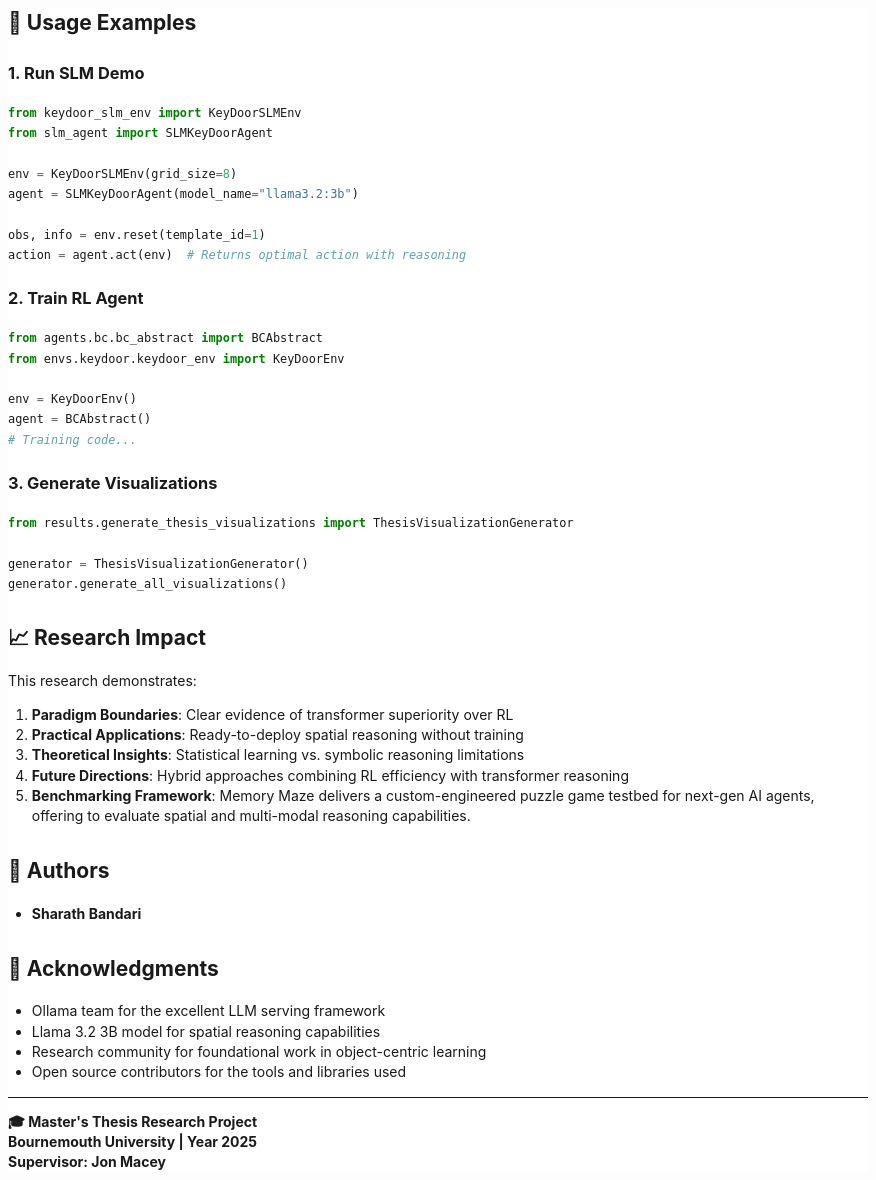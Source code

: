## 🎯 Usage Examples

### 1. Run SLM Demo
```python
from keydoor_slm_env import KeyDoorSLMEnv
from slm_agent import SLMKeyDoorAgent

env = KeyDoorSLMEnv(grid_size=8)
agent = SLMKeyDoorAgent(model_name="llama3.2:3b")

obs, info = env.reset(template_id=1)
action = agent.act(env)  # Returns optimal action with reasoning
```

### 2. Train RL Agent
```python
from agents.bc.bc_abstract import BCAbstract
from envs.keydoor.keydoor_env import KeyDoorEnv

env = KeyDoorEnv()
agent = BCAbstract()
# Training code...
```

### 3. Generate Visualizations
```python
from results.generate_thesis_visualizations import ThesisVisualizationGenerator

generator = ThesisVisualizationGenerator()
generator.generate_all_visualizations()
```

## 📈 Research Impact

This research demonstrates:

1. **Paradigm Boundaries**: Clear evidence of transformer superiority over RL
2. **Practical Applications**: Ready-to-deploy spatial reasoning without training
3. **Theoretical Insights**: Statistical learning vs. symbolic reasoning limitations
4. **Future Directions**: Hybrid approaches combining RL efficiency with transformer reasoning
5. **Benchmarking Framework**: Memory Maze delivers a custom-engineered puzzle game testbed for next-gen AI agents, offering  to evaluate spatial and multi-modal reasoning capabilities.

## 👥 Authors

- **Sharath Bandari** 

## 🙏 Acknowledgments

- Ollama team for the excellent LLM serving framework
- Llama 3.2 3B model for spatial reasoning capabilities
- Research community for foundational work in object-centric learning
- Open source contributors for the tools and libraries used

---

**🎓 Master's Thesis Research Project**  
**Bournemouth University | Year 2025**  
**Supervisor: Jon Macey**
